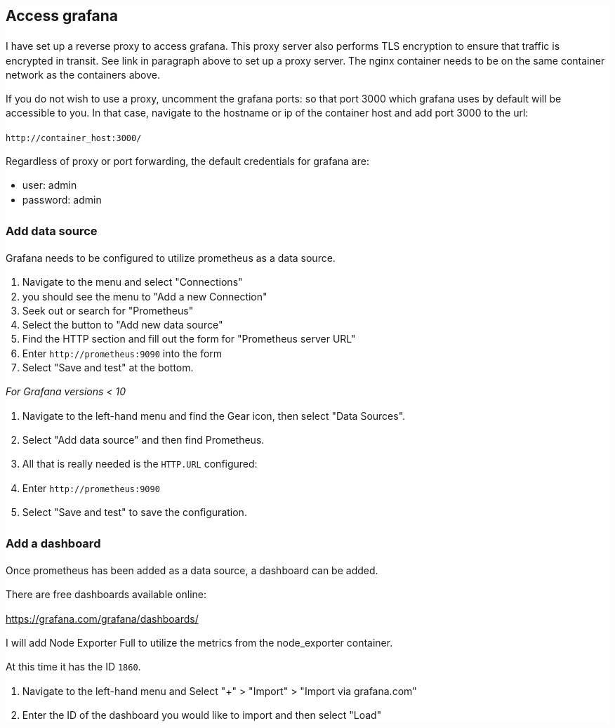 ## Access grafana

I have set up a reverse proxy to access grafana. This proxy server also performs TLS encryption to ensure that traffic is encrypted in transit. See link in paragraph above to set up a proxy server. The nginx container needs to be on the same container network as the containers above.

If you do not wish to use a proxy, uncomment the grafana ports: so that port 3000 which grafana uses by default will be accessible to you. In that case, navigate to the hostname or ip of the container host and add port 3000 to the url:

`http://container_host:3000/`

Regardless of proxy or port forwarding, the default credentials for grafana are:

- user: admin
- password: admin


### Add data source

Grafana needs to be configured to utilize prometheus as a data source.

1. Navigate to the menu and select "Connections"
2. you should see the menu to "Add a new Connection"
3. Seek out or search for "Prometheus"
4. Select the button to "Add new data source"
5. Find the HTTP section and fill out the form for "Prometheus server URL"
6. Enter `http://prometheus:9090` into the form
7. Select "Save and test" at the bottom.


*For Grafana versions < 10*

1. Navigate to the left-hand menu and find the Gear icon, then select "Data Sources".

2. Select "Add data source" and then find Prometheus.

3. All that is really needed is the `HTTP.URL` configured:

4. Enter `http://prometheus:9090`

5. Select "Save and test" to save the configuration.


### Add a dashboard

Once prometheus has been added as a data source, a dashboard can be added.

There are free dashboards available online: 

https://grafana.com/grafana/dashboards/

I will add Node Exporter Full to utilize the metrics from the node_exporter container.

At this time it has the ID `1860`.

1. Navigate to the left-hand menu and Select "+" > "Import" > "Import via grafana.com"

2. Enter the ID of the dashboard you would like to import and then select "Load"
